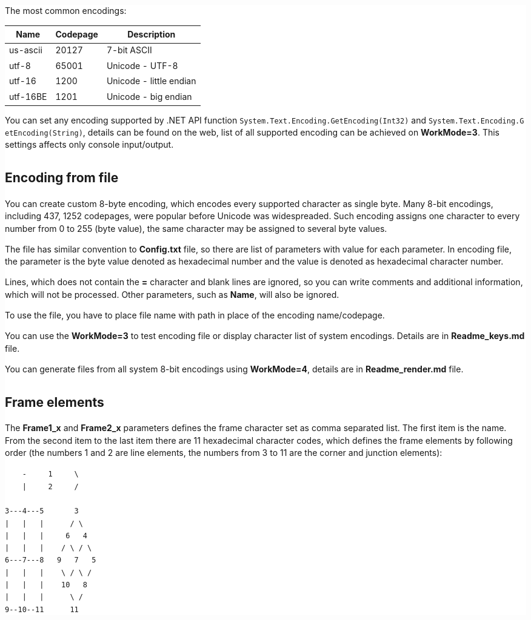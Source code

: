 The most common encodings:

| Name | Codepage | Description |
| --- | --- | --- |
| us\-ascii | 20127 | 7\-bit ASCII |
| utf\-8 | 65001 | Unicode \- UTF\-8 |
| utf\-16 | 1200 | Unicode \- little endian |
| utf\-16BE | 1201 | Unicode \- big endian |

You can set any encoding supported by \.NET API function `System.Text.Encoding.GetEncoding(Int32)` and `System.Text.Encoding.GetEncoding(String)`, details can be found on the web, list of all supported encoding can be achieved on **WorkMode=3**\. This settings affects only console input/output\.

## Encoding from file

You can create custom 8\-byte encoding, which encodes every supported character as single byte\. Many 8\-bit encodings, including 437, 1252 codepages, were popular before Unicode was widespreaded\. Such encoding assigns one character to every number from 0 to 255 \(byte value\), the same character may be assigned to several byte values\.

The file has similar convention to **Config\.txt** file, so there are list of parameters with value for each parameter\. In encoding file, the parameter is the byte value denoted as hexadecimal number and the value is denoted as hexadecimal character number\.

Lines, which does not contain the **=** character and blank lines are ignored, so you can write comments and additional information, which will not be processed\. Other parameters, such as **Name**, will also be ignored\.

To use the file, you have to place file name with path in place of the encoding name/codepage\.

You can use the **WorkMode=3** to test encoding file or display character list of system encodings\. Details are in **Readme\_keys\.md** file\.

You can generate files from all system 8\-bit encodings using **WorkMode=4**, details are in **Readme\_render\.md** file\.

## Frame elements

The **Frame1\_x** and **Frame2\_x** parameters defines the frame character set as comma separated list\. The first item is the name\. From the second item to the last item there are 11 hexadecimal character codes, which defines the frame elements by following order \(the numbers 1 and 2 are line elements, the numbers from 3 to 11 are the corner and junction elements\):

```
    -     1     \
    |     2     /

3---4---5       3
|   |   |      / \
|   |   |     6   4
|   |   |    / \ / \
6---7---8   9   7   5
|   |   |    \ / \ /
|   |   |    10   8
|   |   |      \ /
9--10--11      11
```
